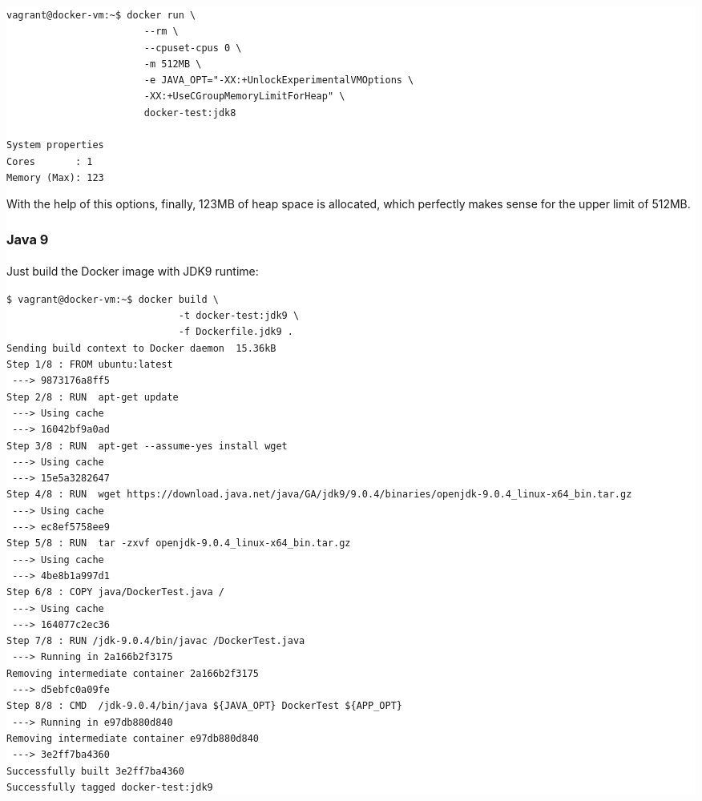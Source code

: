 ```
vagrant@docker-vm:~$ docker run \
                        --rm \
                        --cpuset-cpus 0 \
                        -m 512MB \
                        -e JAVA_OPT="-XX:+UnlockExperimentalVMOptions \
                        -XX:+UseCGroupMemoryLimitForHeap" \
                        docker-test:jdk8

System properties
Cores       : 1
Memory (Max): 123
```
With the help of this options, finally, 123MB of heap space is allocated, which perfectly makes sense for the upper limit of 512MB.

### Java 9

Just build the Docker image with JDK9 runtime:


```console
$ vagrant@docker-vm:~$ docker build \
                              -t docker-test:jdk9 \
                              -f Dockerfile.jdk9 .
Sending build context to Docker daemon  15.36kB
Step 1/8 : FROM ubuntu:latest
 ---> 9873176a8ff5
Step 2/8 : RUN  apt-get update
 ---> Using cache
 ---> 16042bf9a0ad
Step 3/8 : RUN  apt-get --assume-yes install wget
 ---> Using cache
 ---> 15e5a3282647
Step 4/8 : RUN  wget https://download.java.net/java/GA/jdk9/9.0.4/binaries/openjdk-9.0.4_linux-x64_bin.tar.gz
 ---> Using cache
 ---> ec8ef5758ee9
Step 5/8 : RUN  tar -zxvf openjdk-9.0.4_linux-x64_bin.tar.gz
 ---> Using cache
 ---> 4be8b1a997d1
Step 6/8 : COPY java/DockerTest.java /
 ---> Using cache
 ---> 164077c2ec36
Step 7/8 : RUN /jdk-9.0.4/bin/javac /DockerTest.java
 ---> Running in 2a166b2f3175
Removing intermediate container 2a166b2f3175
 ---> d5ebfc0a09fe
Step 8/8 : CMD  /jdk-9.0.4/bin/java ${JAVA_OPT} DockerTest ${APP_OPT}
 ---> Running in e97db880d840
Removing intermediate container e97db880d840
 ---> 3e2ff7ba4360
Successfully built 3e2ff7ba4360
Successfully tagged docker-test:jdk9
```
